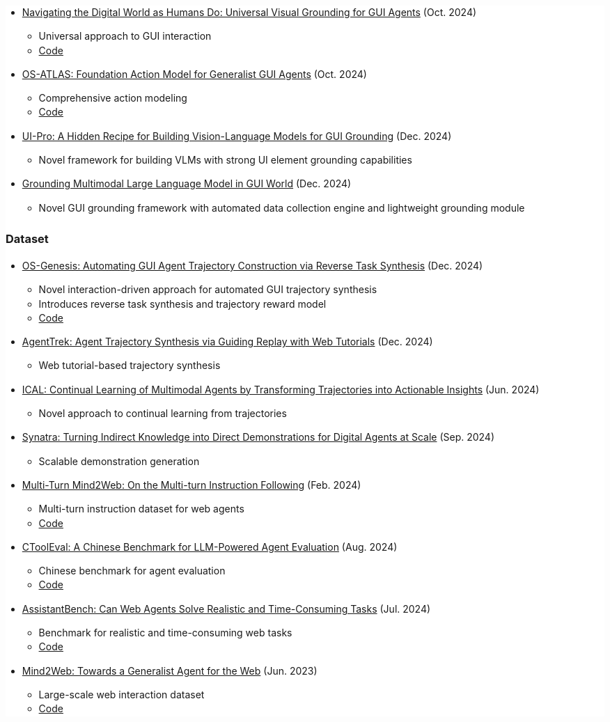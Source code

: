 - [Navigating the Digital World as Humans Do: Universal Visual Grounding for GUI Agents](https://arxiv.org/abs/2410.05243) (Oct. 2024)
  - Universal approach to GUI interaction
  - [Code](https://github.com/OSU-NLP-Group/UGround)

- [OS-ATLAS: Foundation Action Model for Generalist GUI Agents](https://arxiv.org/abs/2410.23218) (Oct. 2024)
  - Comprehensive action modeling
  - [Code](https://github.com/OS-Copilot/OS-Atlas)

- [UI-Pro: A Hidden Recipe for Building Vision-Language Models for GUI Grounding](https://openreview.net/forum?id=5wmAfwDBoi) (Dec. 2024)
  - Novel framework for building VLMs with strong UI element grounding capabilities

- [Grounding Multimodal Large Language Model in GUI World](https://openreview.net/forum?id=M9iky9Ruhx) (Dec. 2024)
  - Novel GUI grounding framework with automated data collection engine and lightweight grounding module

### Dataset

- [OS-Genesis: Automating GUI Agent Trajectory Construction via Reverse Task Synthesis](https://arxiv.org/abs/2412.19723) (Dec. 2024)
  - Novel interaction-driven approach for automated GUI trajectory synthesis
  - Introduces reverse task synthesis and trajectory reward model
  - [Code](https://github.com/OS-Copilot/OS-Genesis)

- [AgentTrek: Agent Trajectory Synthesis via Guiding Replay with Web Tutorials](https://arxiv.org/abs/2412.09605) (Dec. 2024)
  - Web tutorial-based trajectory synthesis

- [ICAL: Continual Learning of Multimodal Agents by Transforming Trajectories into Actionable Insights](https://arxiv.org/abs/2406.14596) (Jun. 2024)
  - Novel approach to continual learning from trajectories

- [Synatra: Turning Indirect Knowledge into Direct Demonstrations for Digital Agents at Scale](https://arxiv.org/abs/2409.15637) (Sep. 2024)
  - Scalable demonstration generation

- [Multi-Turn Mind2Web: On the Multi-turn Instruction Following](https://arxiv.org/pdf/2402.15057) (Feb. 2024)
  - Multi-turn instruction dataset for web agents
  - [Code](https://github.com/magicgh/self-map)

- [CToolEval: A Chinese Benchmark for LLM-Powered Agent Evaluation](https://aclanthology.org/2024.findings-acl.928/) (Aug. 2024)
  - Chinese benchmark for agent evaluation
  - [Code](https://github.com/tjunlp-lab/CToolEval)

- [AssistantBench: Can Web Agents Solve Realistic and Time-Consuming Tasks](https://arxiv.org/abs/2407.15711) (Jul. 2024)
  - Benchmark for realistic and time-consuming web tasks
  - [Code](https://assistantbench.github.io)

- [Mind2Web: Towards a Generalist Agent for the Web](https://arxiv.org/abs/2306.06070) (Jun. 2023)
  - Large-scale web interaction dataset
  - [Code](https://github.com/OSU-NLP-Group/Mind2Web)
